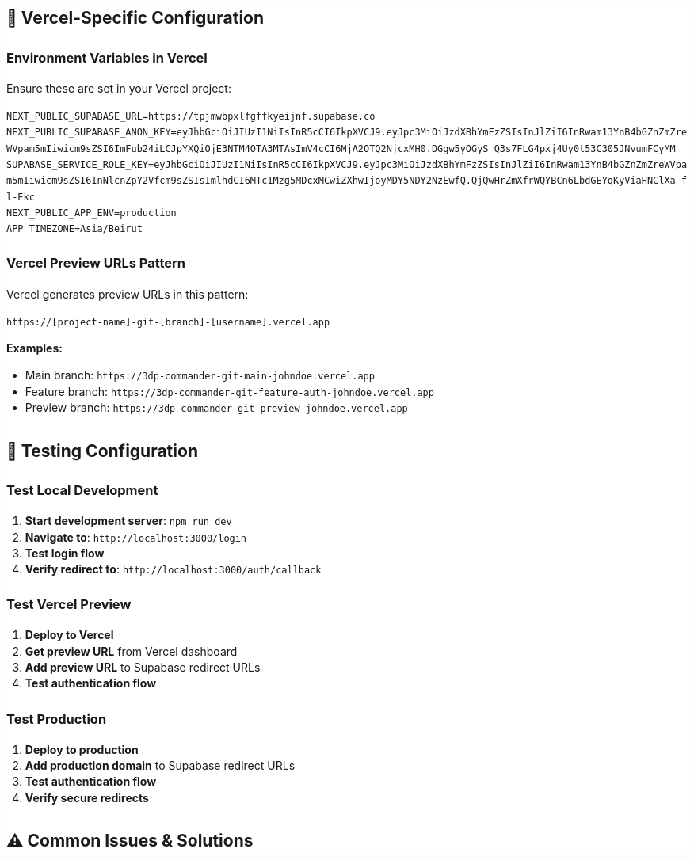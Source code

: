 ## 🚀 **Vercel-Specific Configuration**

### **Environment Variables in Vercel**
Ensure these are set in your Vercel project:

```
NEXT_PUBLIC_SUPABASE_URL=https://tpjmwbpxlfgffkyeijnf.supabase.co
NEXT_PUBLIC_SUPABASE_ANON_KEY=eyJhbGciOiJIUzI1NiIsInR5cCI6IkpXVCJ9.eyJpc3MiOiJzdXBhYmFzZSIsInJlZiI6InRwam13YnB4bGZnZmZreWVpam5mIiwicm9sZSI6ImFub24iLCJpYXQiOjE3NTM4OTA3MTAsImV4cCI6MjA2OTQ2NjcxMH0.DGgw5yOGyS_Q3s7FLG4pxj4Uy0t53C305JNvumFCyMM
SUPABASE_SERVICE_ROLE_KEY=eyJhbGciOiJIUzI1NiIsInR5cCI6IkpXVCJ9.eyJpc3MiOiJzdXBhYmFzZSIsInJlZiI6InRwam13YnB4bGZnZmZreWVpam5mIiwicm9sZSI6InNlcnZpY2Vfcm9sZSIsImlhdCI6MTc1Mzg5MDcxMCwiZXhwIjoyMDY5NDY2NzEwfQ.QjQwHrZmXfrWQYBCn6LbdGEYqKyViaHNClXa-fl-Ekc
NEXT_PUBLIC_APP_ENV=production
APP_TIMEZONE=Asia/Beirut
```

### **Vercel Preview URLs Pattern**
Vercel generates preview URLs in this pattern:
```
https://[project-name]-git-[branch]-[username].vercel.app
```

**Examples:**
- Main branch: `https://3dp-commander-git-main-johndoe.vercel.app`
- Feature branch: `https://3dp-commander-git-feature-auth-johndoe.vercel.app`
- Preview branch: `https://3dp-commander-git-preview-johndoe.vercel.app`

## 🧪 **Testing Configuration**

### **Test Local Development**
1. **Start development server**: `npm run dev`
2. **Navigate to**: `http://localhost:3000/login`
3. **Test login flow**
4. **Verify redirect to**: `http://localhost:3000/auth/callback`

### **Test Vercel Preview**
1. **Deploy to Vercel**
2. **Get preview URL** from Vercel dashboard
3. **Add preview URL** to Supabase redirect URLs
4. **Test authentication flow**

### **Test Production**
1. **Deploy to production**
2. **Add production domain** to Supabase redirect URLs
3. **Test authentication flow**
4. **Verify secure redirects**

## ⚠️ **Common Issues & Solutions**
